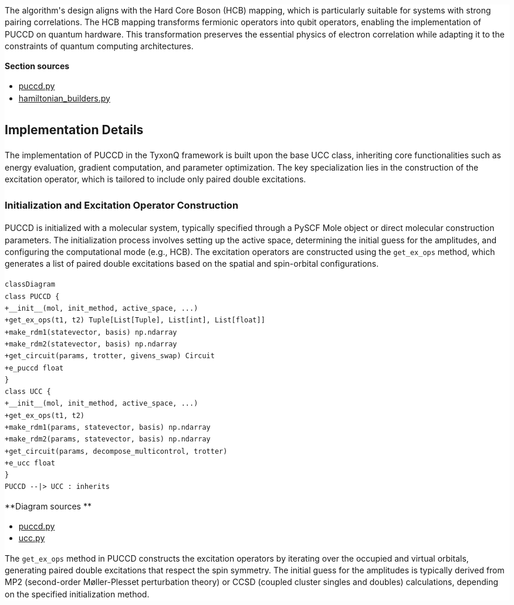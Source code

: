 The algorithm's design aligns with the Hard Core Boson (HCB) mapping, which is particularly suitable for systems with strong pairing correlations. The HCB mapping transforms fermionic operators into qubit operators, enabling the implementation of PUCCD on quantum hardware. This transformation preserves the essential physics of electron correlation while adapting it to the constraints of quantum computing architectures.

**Section sources**
- [puccd.py](file://src/tyxonq/applications/chem/algorithms/puccd.py#L19-L186)
- [hamiltonian_builders.py](file://src/tyxonq/applications/chem/chem_libs/hamiltonians_chem_library/hamiltonian_builders.py#L1-L298)

## Implementation Details
The implementation of PUCCD in the TyxonQ framework is built upon the base UCC class, inheriting core functionalities such as energy evaluation, gradient computation, and parameter optimization. The key specialization lies in the construction of the excitation operator, which is tailored to include only paired double excitations.

### Initialization and Excitation Operator Construction
PUCCD is initialized with a molecular system, typically specified through a PySCF Mole object or direct molecular construction parameters. The initialization process involves setting up the active space, determining the initial guess for the amplitudes, and configuring the computational mode (e.g., HCB). The excitation operators are constructed using the `get_ex_ops` method, which generates a list of paired double excitations based on the spatial and spin-orbital configurations.

```mermaid
classDiagram
class PUCCD {
+__init__(mol, init_method, active_space, ...)
+get_ex_ops(t1, t2) Tuple[List[Tuple], List[int], List[float]]
+make_rdm1(statevector, basis) np.ndarray
+make_rdm2(statevector, basis) np.ndarray
+get_circuit(params, trotter, givens_swap) Circuit
+e_puccd float
}
class UCC {
+__init__(mol, init_method, active_space, ...)
+get_ex_ops(t1, t2)
+make_rdm1(params, statevector, basis) np.ndarray
+make_rdm2(params, statevector, basis) np.ndarray
+get_circuit(params, decompose_multicontrol, trotter)
+e_ucc float
}
PUCCD --|> UCC : inherits
```

**Diagram sources **
- [puccd.py](file://src/tyxonq/applications/chem/algorithms/puccd.py#L19-L186)
- [ucc.py](file://src/tyxonq/applications/chem/algorithms/ucc.py#L51-L1086)

The `get_ex_ops` method in PUCCD constructs the excitation operators by iterating over the occupied and virtual orbitals, generating paired double excitations that respect the spin symmetry. The initial guess for the amplitudes is typically derived from MP2 (second-order Møller-Plesset perturbation theory) or CCSD (coupled cluster singles and doubles) calculations, depending on the specified initialization method.
